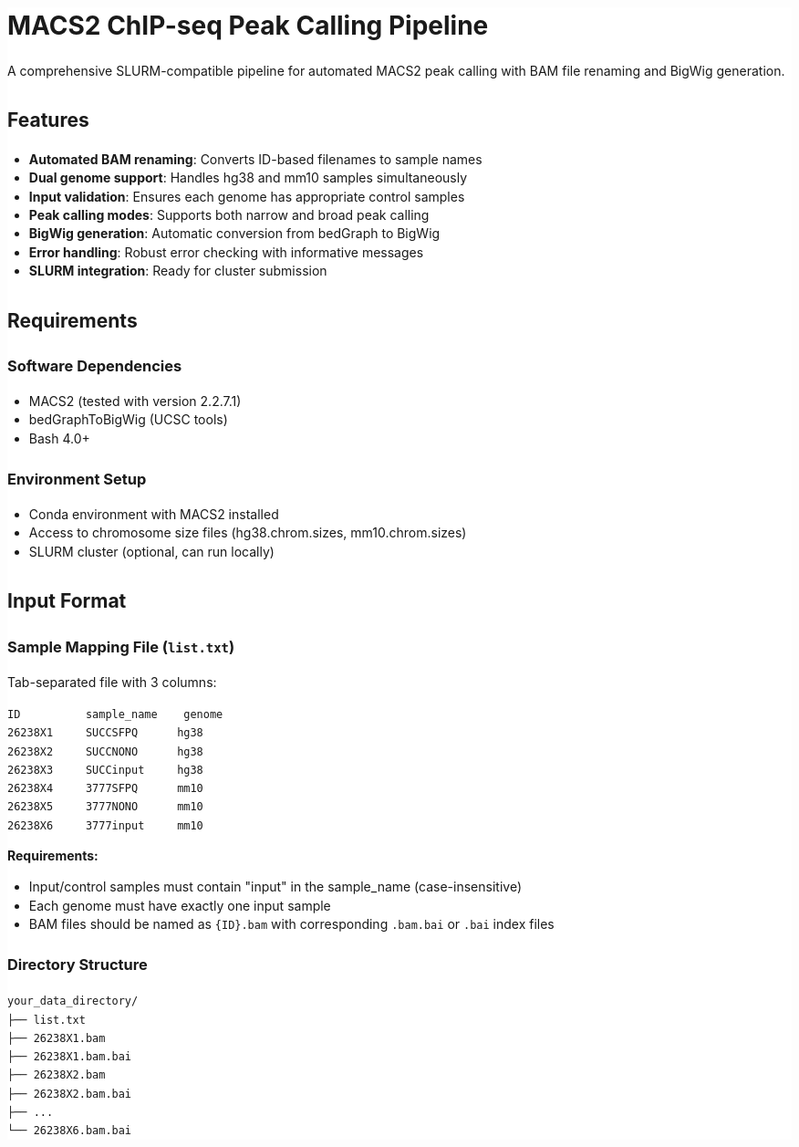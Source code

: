 # MACS2 ChIP-seq Peak Calling Pipeline

A comprehensive SLURM-compatible pipeline for automated MACS2 peak calling with BAM file renaming and BigWig generation.

## Features

- **Automated BAM renaming**: Converts ID-based filenames to sample names
- **Dual genome support**: Handles hg38 and mm10 samples simultaneously
- **Input validation**: Ensures each genome has appropriate control samples
- **Peak calling modes**: Supports both narrow and broad peak calling
- **BigWig generation**: Automatic conversion from bedGraph to BigWig
- **Error handling**: Robust error checking with informative messages
- **SLURM integration**: Ready for cluster submission

## Requirements

### Software Dependencies
- MACS2 (tested with version 2.2.7.1)
- bedGraphToBigWig (UCSC tools)
- Bash 4.0+

### Environment Setup
- Conda environment with MACS2 installed
- Access to chromosome size files (hg38.chrom.sizes, mm10.chrom.sizes)
- SLURM cluster (optional, can run locally)

## Input Format

### Sample Mapping File (`list.txt`)
Tab-separated file with 3 columns:
```
ID          sample_name    genome
26238X1     SUCCSFPQ      hg38
26238X2     SUCCNONO      hg38
26238X3     SUCCinput     hg38
26238X4     3777SFPQ      mm10
26238X5     3777NONO      mm10
26238X6     3777input     mm10
```

**Requirements:**
- Input/control samples must contain "input" in the sample_name (case-insensitive)
- Each genome must have exactly one input sample
- BAM files should be named as `{ID}.bam` with corresponding `.bam.bai` or `.bai` index files

### Directory Structure
```
your_data_directory/
├── list.txt
├── 26238X1.bam
├── 26238X1.bam.bai
├── 26238X2.bam
├── 26238X2.bam.bai
├── ...
└── 26238X6.bam.bai
```
